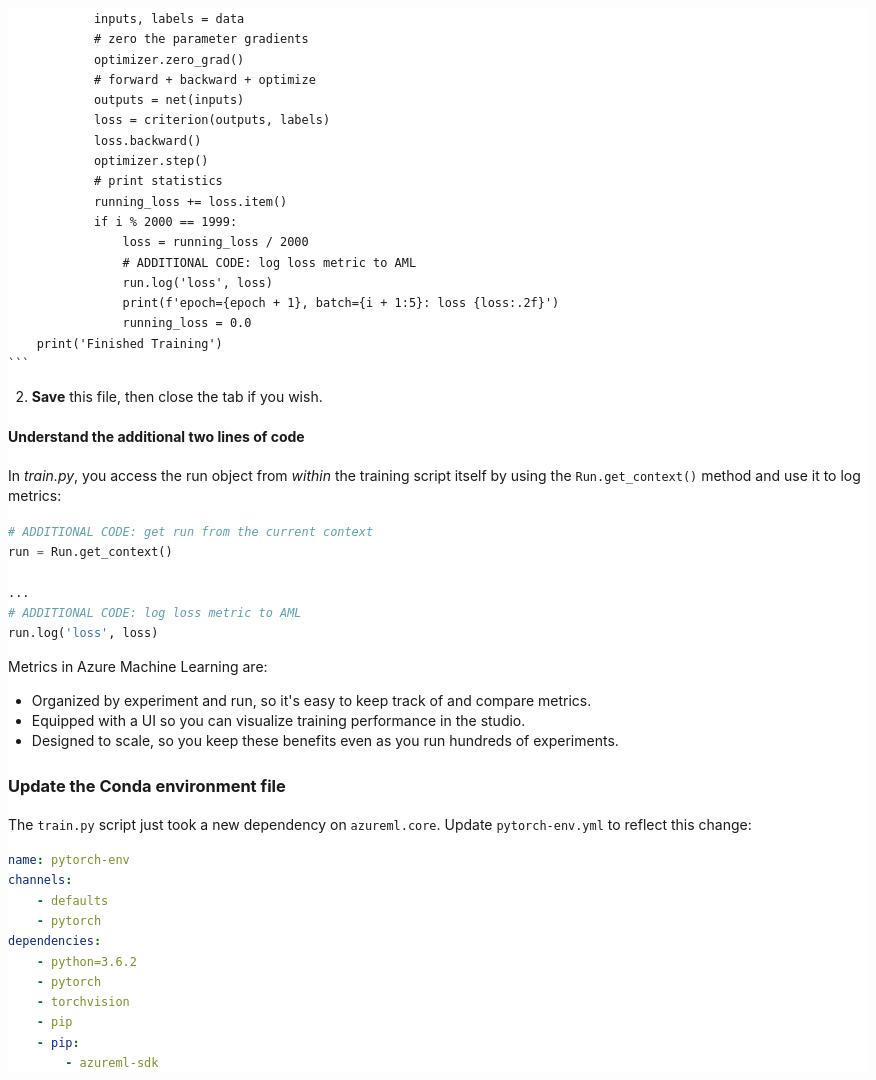                 inputs, labels = data
                # zero the parameter gradients
                optimizer.zero_grad()
                # forward + backward + optimize
                outputs = net(inputs)
                loss = criterion(outputs, labels)
                loss.backward()
                optimizer.step()
                # print statistics
                running_loss += loss.item()
                if i % 2000 == 1999:
                    loss = running_loss / 2000
                    # ADDITIONAL CODE: log loss metric to AML
                    run.log('loss', loss)
                    print(f'epoch={epoch + 1}, batch={i + 1:5}: loss {loss:.2f}')
                    running_loss = 0.0
        print('Finished Training')
    ```

2. **Save** this file, then close the tab if you wish.

#### Understand the additional two lines of code

In *train.py*, you access the run object from _within_ the training script itself by using the `Run.get_context()` method and use it to log metrics:

```python
# ADDITIONAL CODE: get run from the current context
run = Run.get_context()

...
# ADDITIONAL CODE: log loss metric to AML
run.log('loss', loss)
```

Metrics in Azure Machine Learning are:

- Organized by experiment and run, so it's easy to keep track of and
compare metrics.
- Equipped with a UI so you can visualize training performance in the studio.
- Designed to scale, so you keep these benefits even as you run hundreds of experiments.

### Update the Conda environment file

The `train.py` script just took a new dependency on `azureml.core`. Update `pytorch-env.yml` to reflect this change:

```yml
name: pytorch-env
channels:
    - defaults
    - pytorch
dependencies:
    - python=3.6.2
    - pytorch
    - torchvision
    - pip
    - pip:
        - azureml-sdk
```
